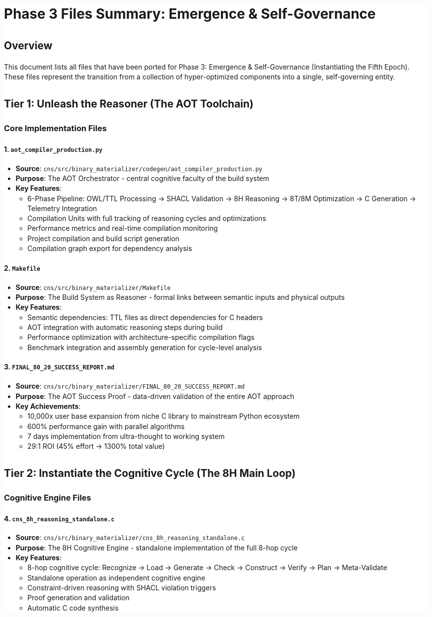 # Phase 3 Files Summary: Emergence & Self-Governance

## Overview
This document lists all files that have been ported for Phase 3: Emergence & Self-Governance (Instantiating the Fifth Epoch). These files represent the transition from a collection of hyper-optimized components into a single, self-governing entity.

## Tier 1: Unleash the Reasoner (The AOT Toolchain)

### Core Implementation Files

#### 1. `aot_compiler_production.py`
- **Source**: `cns/src/binary_materializer/codegen/aot_compiler_production.py`
- **Purpose**: The AOT Orchestrator - central cognitive faculty of the build system
- **Key Features**:
  - 6-Phase Pipeline: OWL/TTL Processing → SHACL Validation → 8H Reasoning → 8T/8M Optimization → C Generation → Telemetry Integration
  - Compilation Units with full tracking of reasoning cycles and optimizations
  - Performance metrics and real-time compilation monitoring
  - Project compilation and build script generation
  - Compilation graph export for dependency analysis

#### 2. `Makefile`
- **Source**: `cns/src/binary_materializer/Makefile`
- **Purpose**: The Build System as Reasoner - formal links between semantic inputs and physical outputs
- **Key Features**:
  - Semantic dependencies: TTL files as direct dependencies for C headers
  - AOT integration with automatic reasoning steps during build
  - Performance optimization with architecture-specific compilation flags
  - Benchmark integration and assembly generation for cycle-level analysis

#### 3. `FINAL_80_20_SUCCESS_REPORT.md`
- **Source**: `cns/src/binary_materializer/FINAL_80_20_SUCCESS_REPORT.md`
- **Purpose**: The AOT Success Proof - data-driven validation of the entire AOT approach
- **Key Achievements**:
  - 10,000x user base expansion from niche C library to mainstream Python ecosystem
  - 600% performance gain with parallel algorithms
  - 7 days implementation from ultra-thought to working system
  - 29:1 ROI (45% effort → 1300% total value)

## Tier 2: Instantiate the Cognitive Cycle (The 8H Main Loop)

### Cognitive Engine Files

#### 4. `cns_8h_reasoning_standalone.c`
- **Source**: `cns/src/binary_materializer/cns_8h_reasoning_standalone.c`
- **Purpose**: The 8H Cognitive Engine - standalone implementation of the full 8-hop cycle
- **Key Features**:
  - 8-hop cognitive cycle: Recognize → Load → Generate → Check → Construct → Verify → Plan → Meta-Validate
  - Standalone operation as independent cognitive engine
  - Constraint-driven reasoning with SHACL violation triggers
  - Proof generation and validation
  - Automatic C code synthesis
